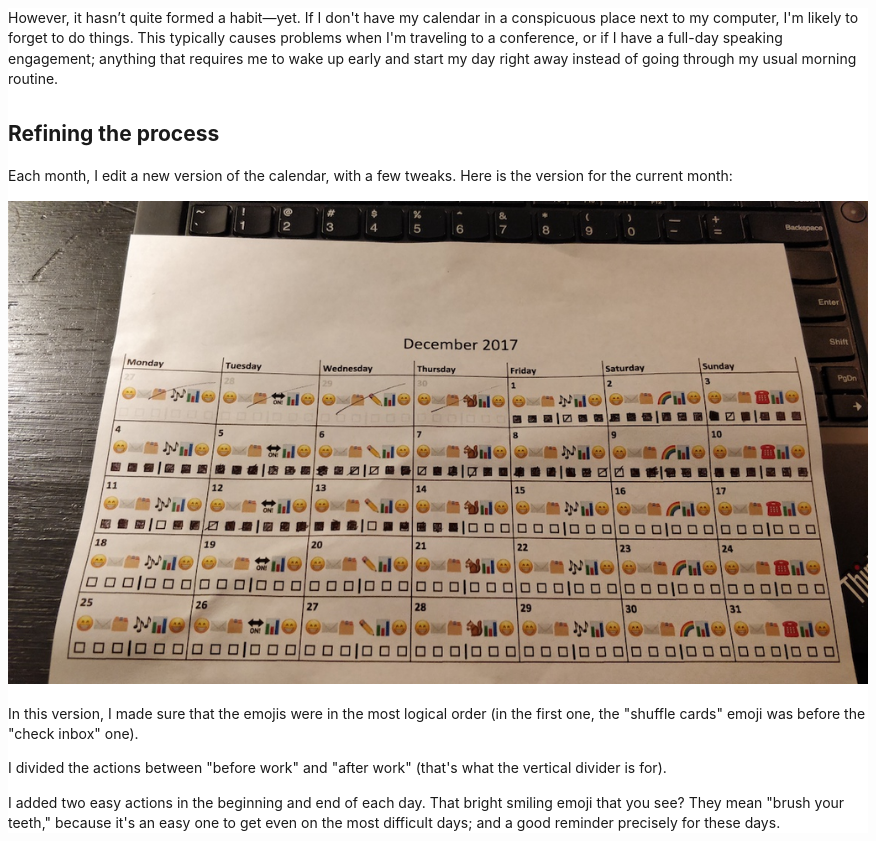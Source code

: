 However, it hasn’t quite formed a habit—yet.
If I don't have my calendar in a
conspicuous place next to my computer, I'm likely to forget
to do things. This typically causes problems when I'm
traveling to a conference, or if I have a full-day speaking
engagement; anything that requires me to wake up early and
start my day right away instead of going through my usual
morning routine.


## Refining the process

Each month, I edit a new version of the calendar, with a
few tweaks. Here is the version for the current month:

![The fourth version of the emoji calendar](/assets/emoji-calendar-december.jpg)

In this version, I made sure that the emojis were
in the most logical order (in the first one, the "shuffle cards"
emoji was before the "check inbox" one).

I divided the actions between "before work" and
"after work" (that's what the vertical divider is for).

I added two easy actions in the beginning and end of each day.
That bright smiling emoji that you see? They mean "brush your
teeth," because it's an easy one to get even on the most
difficult days; and a good reminder precisely for these days.
